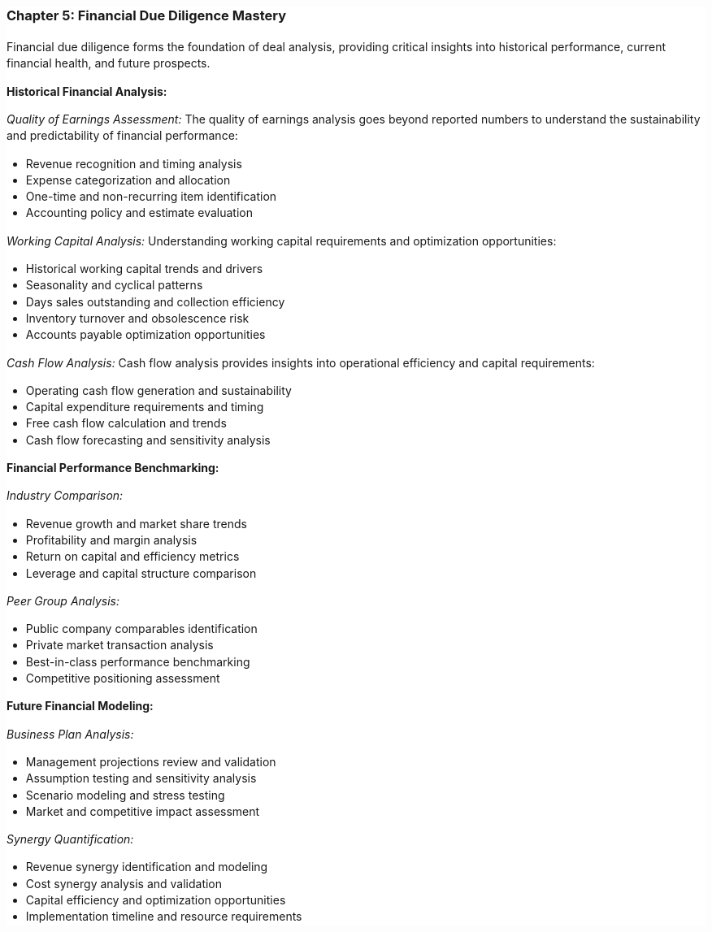 ### Chapter 5: Financial Due Diligence Mastery

Financial due diligence forms the foundation of deal analysis, providing critical insights into historical performance, current financial health, and future prospects.

**Historical Financial Analysis:**

*Quality of Earnings Assessment:*
The quality of earnings analysis goes beyond reported numbers to understand the sustainability and predictability of financial performance:

- Revenue recognition and timing analysis
- Expense categorization and allocation
- One-time and non-recurring item identification
- Accounting policy and estimate evaluation

*Working Capital Analysis:*
Understanding working capital requirements and optimization opportunities:

- Historical working capital trends and drivers
- Seasonality and cyclical patterns
- Days sales outstanding and collection efficiency
- Inventory turnover and obsolescence risk
- Accounts payable optimization opportunities

*Cash Flow Analysis:*
Cash flow analysis provides insights into operational efficiency and capital requirements:

- Operating cash flow generation and sustainability
- Capital expenditure requirements and timing
- Free cash flow calculation and trends
- Cash flow forecasting and sensitivity analysis

**Financial Performance Benchmarking:**

*Industry Comparison:*
- Revenue growth and market share trends
- Profitability and margin analysis
- Return on capital and efficiency metrics
- Leverage and capital structure comparison

*Peer Group Analysis:*
- Public company comparables identification
- Private market transaction analysis
- Best-in-class performance benchmarking
- Competitive positioning assessment

**Future Financial Modeling:**

*Business Plan Analysis:*
- Management projections review and validation
- Assumption testing and sensitivity analysis
- Scenario modeling and stress testing
- Market and competitive impact assessment

*Synergy Quantification:*
- Revenue synergy identification and modeling
- Cost synergy analysis and validation
- Capital efficiency and optimization opportunities
- Implementation timeline and resource requirements
